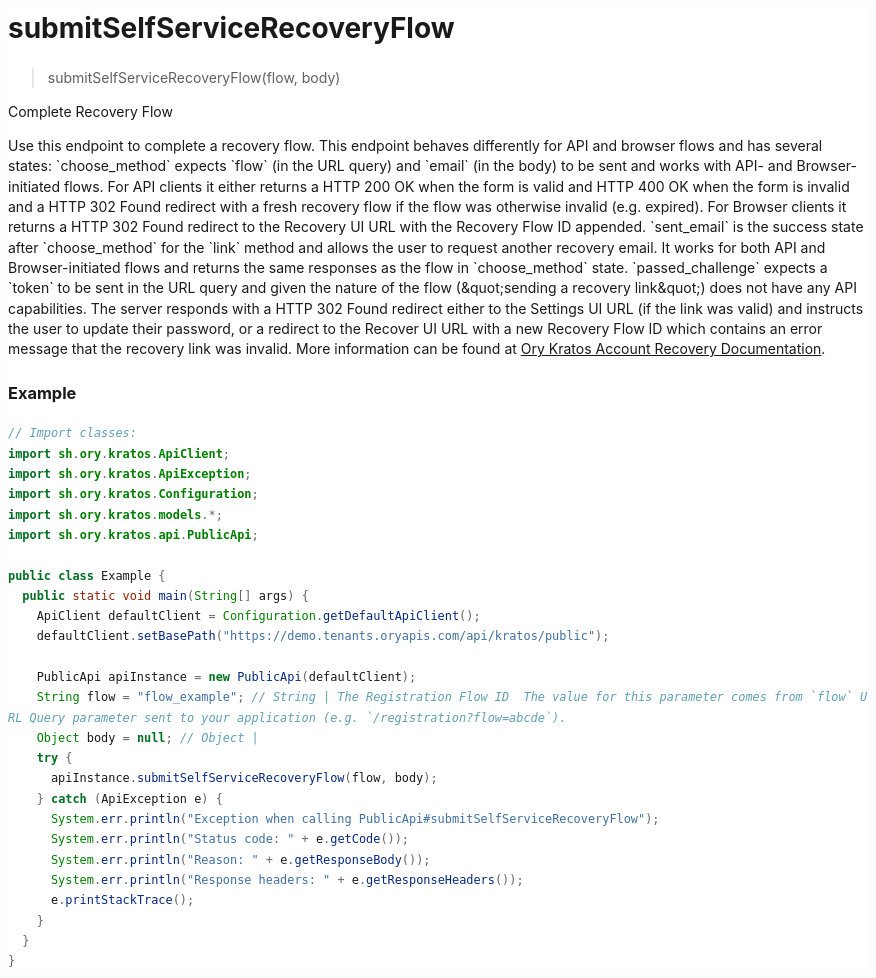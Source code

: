 <a name="submitSelfServiceRecoveryFlow"></a>
# **submitSelfServiceRecoveryFlow**
> submitSelfServiceRecoveryFlow(flow, body)

Complete Recovery Flow

Use this endpoint to complete a recovery flow. This endpoint behaves differently for API and browser flows and has several states:  &#x60;choose_method&#x60; expects &#x60;flow&#x60; (in the URL query) and &#x60;email&#x60; (in the body) to be sent and works with API- and Browser-initiated flows. For API clients it either returns a HTTP 200 OK when the form is valid and HTTP 400 OK when the form is invalid and a HTTP 302 Found redirect with a fresh recovery flow if the flow was otherwise invalid (e.g. expired). For Browser clients it returns a HTTP 302 Found redirect to the Recovery UI URL with the Recovery Flow ID appended. &#x60;sent_email&#x60; is the success state after &#x60;choose_method&#x60; for the &#x60;link&#x60; method and allows the user to request another recovery email. It works for both API and Browser-initiated flows and returns the same responses as the flow in &#x60;choose_method&#x60; state. &#x60;passed_challenge&#x60; expects a &#x60;token&#x60; to be sent in the URL query and given the nature of the flow (\&quot;sending a recovery link\&quot;) does not have any API capabilities. The server responds with a HTTP 302 Found redirect either to the Settings UI URL (if the link was valid) and instructs the user to update their password, or a redirect to the Recover UI URL with a new Recovery Flow ID which contains an error message that the recovery link was invalid.  More information can be found at [Ory Kratos Account Recovery Documentation](../self-service/flows/account-recovery.mdx).

### Example
```java
// Import classes:
import sh.ory.kratos.ApiClient;
import sh.ory.kratos.ApiException;
import sh.ory.kratos.Configuration;
import sh.ory.kratos.models.*;
import sh.ory.kratos.api.PublicApi;

public class Example {
  public static void main(String[] args) {
    ApiClient defaultClient = Configuration.getDefaultApiClient();
    defaultClient.setBasePath("https://demo.tenants.oryapis.com/api/kratos/public");

    PublicApi apiInstance = new PublicApi(defaultClient);
    String flow = "flow_example"; // String | The Registration Flow ID  The value for this parameter comes from `flow` URL Query parameter sent to your application (e.g. `/registration?flow=abcde`).
    Object body = null; // Object | 
    try {
      apiInstance.submitSelfServiceRecoveryFlow(flow, body);
    } catch (ApiException e) {
      System.err.println("Exception when calling PublicApi#submitSelfServiceRecoveryFlow");
      System.err.println("Status code: " + e.getCode());
      System.err.println("Reason: " + e.getResponseBody());
      System.err.println("Response headers: " + e.getResponseHeaders());
      e.printStackTrace();
    }
  }
}
```
